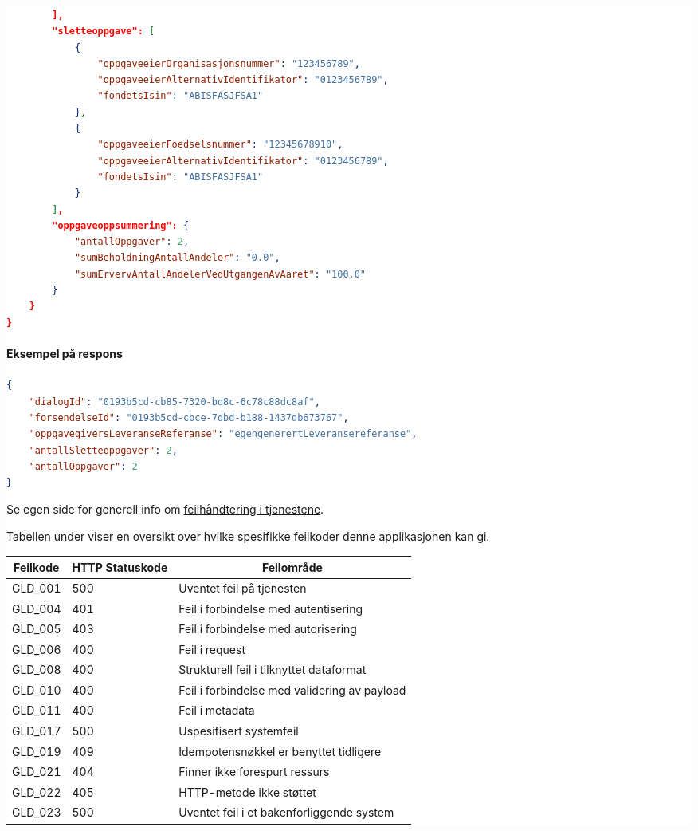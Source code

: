```json
        ],
        "sletteoppgave": [
            {
                "oppgaveeierOrganisasjonsnummer": "123456789",
                "oppgaveeierAlternativIdentifikator": "0123456789",
                "fondetsIsin": "ABISFASJFSA1"
            },
            {
                "oppgaveeierFoedselsnummer": "12345678910",
                "oppgaveeierAlternativIdentifikator": "0123456789",
                "fondetsIsin": "ABISFASJFSA1"
            }
        ],
        "oppgaveoppsummering": {
            "antallOppgaver": 2,
            "sumBeholdningAntallAndeler": "0.0",
            "sumErvervAntallAndelerVedUtgangenAvAaret": "100.0"
        }
    }
}
```

#### Eksempel på respons

```json
{
    "dialogId": "0193b5cd-cb85-7320-bd8c-6c78c88dc8af",
    "forsendelseId": "0193b5cd-cbce-7dbd-b188-1437db673767",
    "oppgavegiversLeveranseReferanse": "egengenerertLeveransereferanse",
    "antallSletteoppgaver": 2,
    "antallOppgaver": 2
}
```

</TabItem>
<TabItem headerText="Feilkoder" itemKey="itemKey-3">

Se egen side for generell info om [feilhåndtering i tjenestene](../om/feil.md).

Tabellen under viser en oversikt over hvilke spesifikke feilkoder denne applikasjonen kan gi.

| Feilkode | HTTP Statuskode | Feilområde                                   |
|----------|-----------------|----------------------------------------------|
| GLD_001  | 500             | Uventet feil på tjenesten                    |
| GLD_004  | 401             | Feil i forbindelse med autentisering         |
| GLD_005  | 403             | Feil i forbindelse med autorisering          |
| GLD_006  | 400             | Feil i request                               |
| GLD_008  | 400             | Strukturell feil i tilknyttet dataformat     |
| GLD_010  | 400             | Feil i forbindelse med validering av payload |
| GLD_011  | 400             | Feil i metadata                              |
| GLD_017  | 500             | Uspesifisert systemfeil                      |
| GLD_019  | 409             | Idempotensnøkkel er benyttet tidligere       |
| GLD_021  | 404             | Finner ikke forespurt ressurs                |
| GLD_022  | 405             | HTTP-metode ikke støttet                     |
| GLD_023  | 500             | Uventet feil i et bakenforliggende system    |
